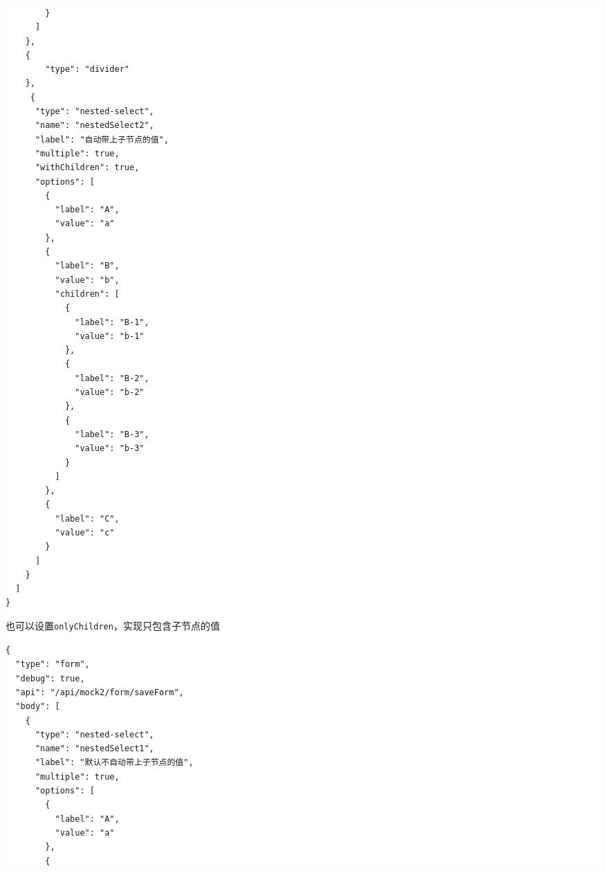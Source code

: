 ```schema: scope="body"
        }
      ]
    },
    {
        "type": "divider"
    },
     {
      "type": "nested-select",
      "name": "nestedSelect2",
      "label": "自动带上子节点的值",
      "multiple": true,
      "withChildren": true,
      "options": [
        {
          "label": "A",
          "value": "a"
        },
        {
          "label": "B",
          "value": "b",
          "children": [
            {
              "label": "B-1",
              "value": "b-1"
            },
            {
              "label": "B-2",
              "value": "b-2"
            },
            {
              "label": "B-3",
              "value": "b-3"
            }
          ]
        },
        {
          "label": "C",
          "value": "c"
        }
      ]
    }
  ]
}
```

也可以设置`onlyChildren`，实现只包含子节点的值

```schema: scope="body"
{
  "type": "form",
  "debug": true,
  "api": "/api/mock2/form/saveForm",
  "body": [
    {
      "type": "nested-select",
      "name": "nestedSelect1",
      "label": "默认不自动带上子节点的值",
      "multiple": true,
      "options": [
        {
          "label": "A",
          "value": "a"
        },
        {
```